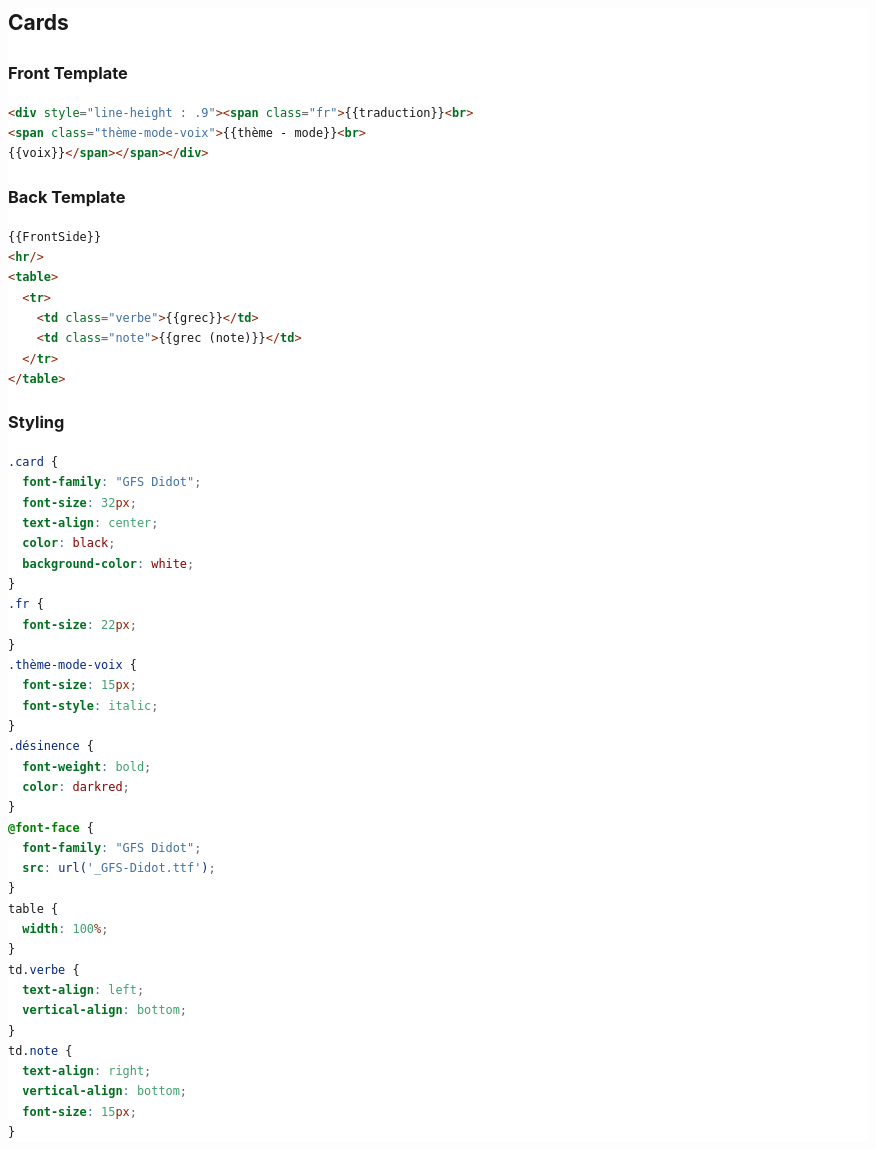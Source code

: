 ## Cards

### Front Template

```html
<div style="line-height : .9"><span class="fr">{{traduction}}<br>
<span class="thème-mode-voix">{{thème - mode}}<br>
{{voix}}</span></span></div>
```

### Back Template

```html
{{FrontSide}}
<hr/>
<table>
  <tr>
    <td class="verbe">{{grec}}</td>
    <td class="note">{{grec (note)}}</td>
  </tr>
</table>
```

### Styling

```css
.card {
  font-family: "GFS Didot";
  font-size: 32px;
  text-align: center;
  color: black;
  background-color: white;
}
.fr {
  font-size: 22px;
}
.thème-mode-voix {
  font-size: 15px;
  font-style: italic;
}
.désinence {
  font-weight: bold;
  color: darkred;
}
@font-face {
  font-family: "GFS Didot";
  src: url('_GFS-Didot.ttf');
}
table {
  width: 100%;
}
td.verbe {
  text-align: left;
  vertical-align: bottom;
}
td.note {
  text-align: right;
  vertical-align: bottom;
  font-size: 15px;
}
```
